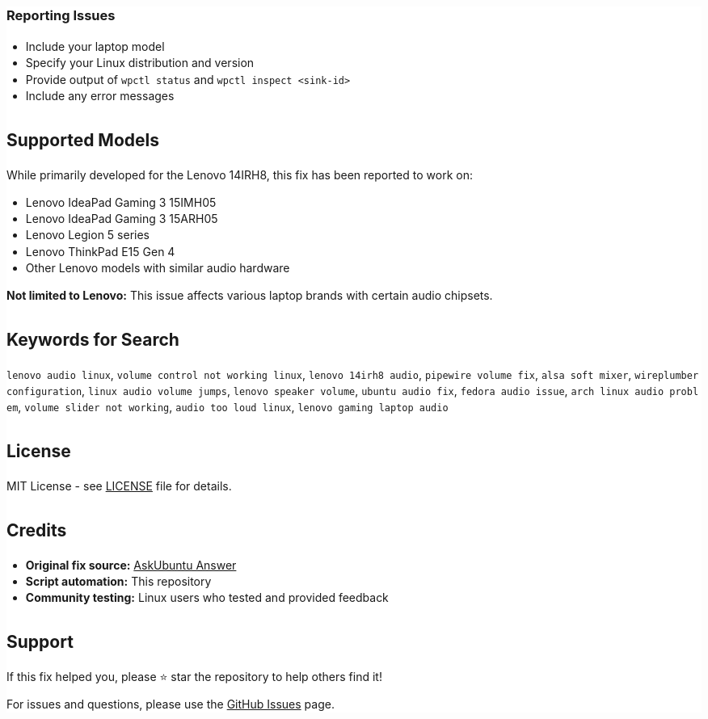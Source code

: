 ### Reporting Issues
- Include your laptop model
- Specify your Linux distribution and version
- Provide output of `wpctl status` and `wpctl inspect <sink-id>`
- Include any error messages

## Supported Models

While primarily developed for the Lenovo 14IRH8, this fix has been reported to work on:

- Lenovo IdeaPad Gaming 3 15IMH05
- Lenovo IdeaPad Gaming 3 15ARH05
- Lenovo Legion 5 series
- Lenovo ThinkPad E15 Gen 4
- Other Lenovo models with similar audio hardware

**Not limited to Lenovo:** This issue affects various laptop brands with certain audio chipsets.

## Keywords for Search

`lenovo audio linux`, `volume control not working linux`, `lenovo 14irh8 audio`, `pipewire volume fix`, `alsa soft mixer`, `wireplumber configuration`, `linux audio volume jumps`, `lenovo speaker volume`, `ubuntu audio fix`, `fedora audio issue`, `arch linux audio problem`, `volume slider not working`, `audio too loud linux`, `lenovo gaming laptop audio`

## License

MIT License - see [LICENSE](LICENSE) file for details.

## Credits

- **Original fix source:** [AskUbuntu Answer](https://askubuntu.com/questions/1487563/built-in-speakers-volume-control-not-working-it-is-either-mute-or-too-loud)
- **Script automation:** This repository
- **Community testing:** Linux users who tested and provided feedback

## Support

If this fix helped you, please ⭐ star the repository to help others find it!

For issues and questions, please use the [GitHub Issues](https://github.com/yourusername/lenovo-14irh8-audio-fix/issues) page.
